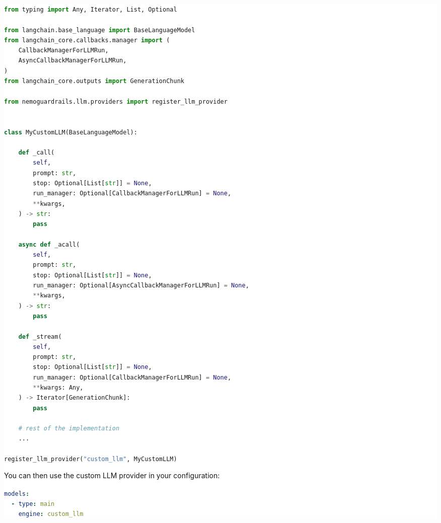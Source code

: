 ```python
from typing import Any, Iterator, List, Optional

from langchain.base_language import BaseLanguageModel
from langchain_core.callbacks.manager import (
    CallbackManagerForLLMRun,
    AsyncCallbackManagerForLLMRun,
)
from langchain_core.outputs import GenerationChunk

from nemoguardrails.llm.providers import register_llm_provider


class MyCustomLLM(BaseLanguageModel):

    def _call(
        self,
        prompt: str,
        stop: Optional[List[str]] = None,
        run_manager: Optional[CallbackManagerForLLMRun] = None,
        **kwargs,
    ) -> str:
        pass

    async def _acall(
        self,
        prompt: str,
        stop: Optional[List[str]] = None,
        run_manager: Optional[AsyncCallbackManagerForLLMRun] = None,
        **kwargs,
    ) -> str:
        pass

    def _stream(
        self,
        prompt: str,
        stop: Optional[List[str]] = None,
        run_manager: Optional[CallbackManagerForLLMRun] = None,
        **kwargs: Any,
    ) -> Iterator[GenerationChunk]:
        pass

    # rest of the implementation
    ...

register_llm_provider("custom_llm", MyCustomLLM)
```

You can then use the custom LLM provider in your configuration:

```yaml
models:
  - type: main
    engine: custom_llm
```
